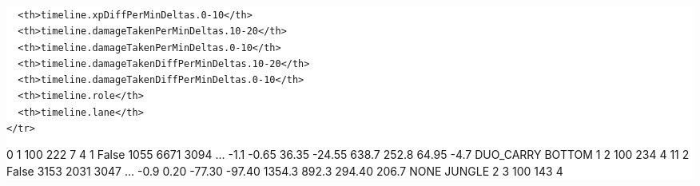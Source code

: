       <th>timeline.xpDiffPerMinDeltas.0-10</th>
      <th>timeline.damageTakenPerMinDeltas.10-20</th>
      <th>timeline.damageTakenPerMinDeltas.0-10</th>
      <th>timeline.damageTakenDiffPerMinDeltas.10-20</th>
      <th>timeline.damageTakenDiffPerMinDeltas.0-10</th>
      <th>timeline.role</th>
      <th>timeline.lane</th>
    </tr>
  </thead>
  <tbody>
    <tr>
      <th>0</th>
      <td>1</td>
      <td>100</td>
      <td>222</td>
      <td>7</td>
      <td>4</td>
      <td>1</td>
      <td>False</td>
      <td>1055</td>
      <td>6671</td>
      <td>3094</td>
      <td>...</td>
      <td>-1.1</td>
      <td>-0.65</td>
      <td>36.35</td>
      <td>-24.55</td>
      <td>638.7</td>
      <td>252.8</td>
      <td>64.95</td>
      <td>-4.7</td>
      <td>DUO_CARRY</td>
      <td>BOTTOM</td>
    </tr>
    <tr>
      <th>1</th>
      <td>2</td>
      <td>100</td>
      <td>234</td>
      <td>4</td>
      <td>11</td>
      <td>2</td>
      <td>False</td>
      <td>3153</td>
      <td>2031</td>
      <td>3047</td>
      <td>...</td>
      <td>-0.9</td>
      <td>0.20</td>
      <td>-77.30</td>
      <td>-97.40</td>
      <td>1354.3</td>
      <td>892.3</td>
      <td>294.40</td>
      <td>206.7</td>
      <td>NONE</td>
      <td>JUNGLE</td>
    </tr>
    <tr>
      <th>2</th>
      <td>3</td>
      <td>100</td>
      <td>143</td>
      <td>4</td>